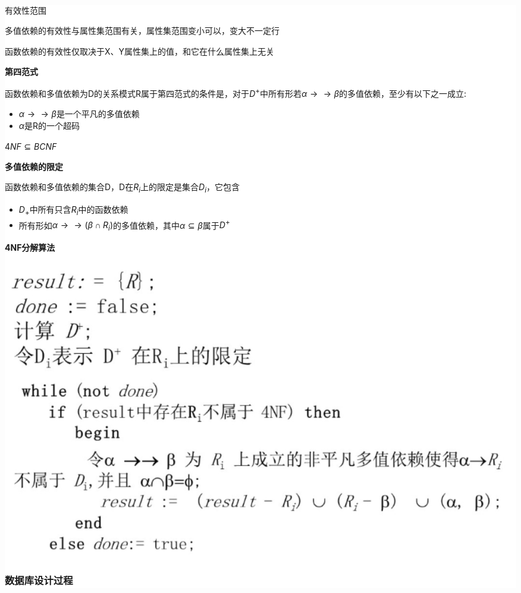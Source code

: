 有效性范围

多值依赖的有效性与属性集范围有关，属性集范围变小可以，变大不一定行

函数依赖的有效性仅取决于X、Y属性集上的值，和它在什么属性集上无关



**第四范式**

函数依赖和多值依赖为D的关系模式R属于第四范式的条件是，对于$D^+$中所有形若$α\to \to \beta$的多值依赖，至少有以下之一成立:

- $\alpha \to \to \beta$是一个平凡的多值依赖
- $\alpha$是R的一个超码



$4NF\subseteq BCNF$



**多值依赖的限定**

函数依赖和多值依赖的集合D，D在$R_i$上的限定是集合$D_i$，它包含

- $D_+$中所有只含$R_i$中的函数依赖
- 所有形如$\alpha \to \to (\beta ∩ R_i)$的多值依赖，其中$\alpha \subseteq \beta$属于$D^+$



**4NF分解算法**

![](image/%E6%95%B0%E6%8D%AE%E5%BA%93%E7%B3%BB%E7%BB%9F%E6%A6%82%E5%BF%B5/4NF%E5%88%86%E8%A7%A3%E7%AE%97%E6%B3%95.png)

### 数据库设计过程
